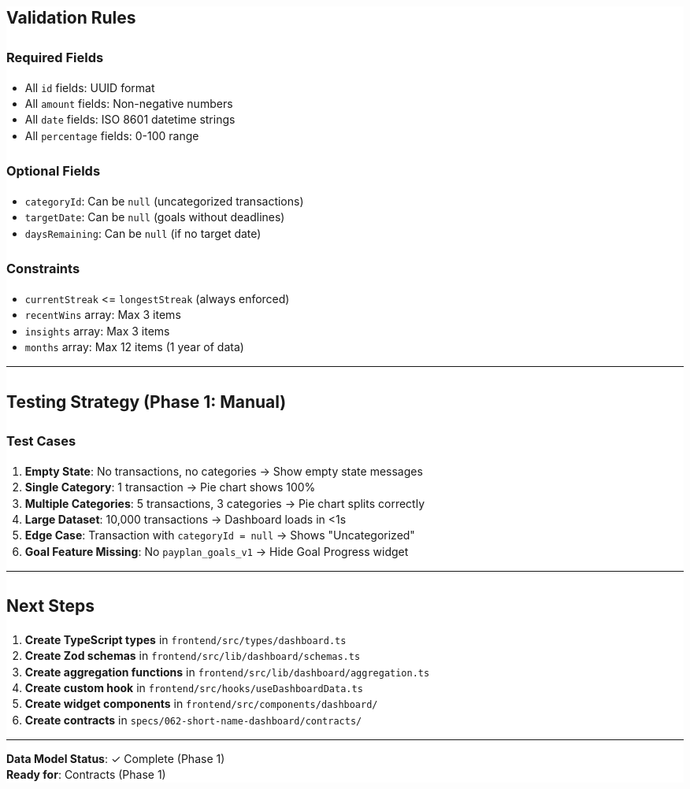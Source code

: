 
## Validation Rules

### Required Fields

- All `id` fields: UUID format
- All `amount` fields: Non-negative numbers
- All `date` fields: ISO 8601 datetime strings
- All `percentage` fields: 0-100 range

### Optional Fields

- `categoryId`: Can be `null` (uncategorized transactions)
- `targetDate`: Can be `null` (goals without deadlines)
- `daysRemaining`: Can be `null` (if no target date)

### Constraints

- `currentStreak` <= `longestStreak` (always enforced)
- `recentWins` array: Max 3 items
- `insights` array: Max 3 items
- `months` array: Max 12 items (1 year of data)

---

## Testing Strategy (Phase 1: Manual)

### Test Cases

1. **Empty State**: No transactions, no categories → Show empty state messages
2. **Single Category**: 1 transaction → Pie chart shows 100%
3. **Multiple Categories**: 5 transactions, 3 categories → Pie chart splits correctly
4. **Large Dataset**: 10,000 transactions → Dashboard loads in <1s
5. **Edge Case**: Transaction with `categoryId = null` → Shows "Uncategorized"
6. **Goal Feature Missing**: No `payplan_goals_v1` → Hide Goal Progress widget

---

## Next Steps

1. **Create TypeScript types** in `frontend/src/types/dashboard.ts`
2. **Create Zod schemas** in `frontend/src/lib/dashboard/schemas.ts`
3. **Create aggregation functions** in `frontend/src/lib/dashboard/aggregation.ts`
4. **Create custom hook** in `frontend/src/hooks/useDashboardData.ts`
5. **Create widget components** in `frontend/src/components/dashboard/`
6. **Create contracts** in `specs/062-short-name-dashboard/contracts/`

---

**Data Model Status**: ✓ Complete (Phase 1)  
**Ready for**: Contracts (Phase 1)
